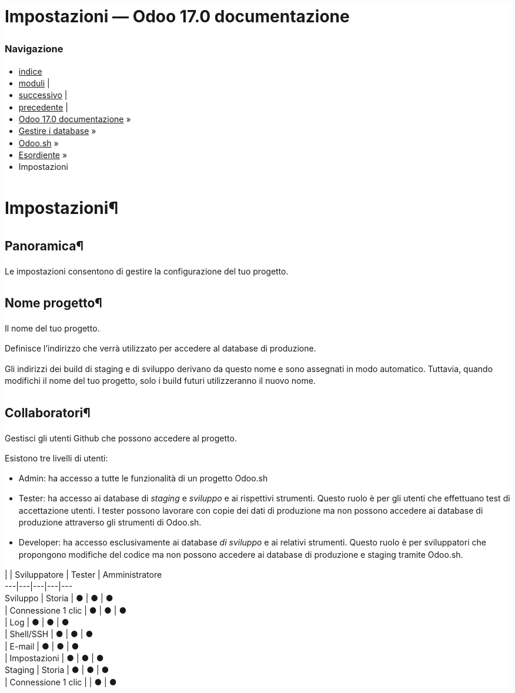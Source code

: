 # Impostazioni — Odoo 17.0 documentazione

### Navigazione

  * [indice](../../../genindex.html "Indice generale")
  * [moduli](../../../py-modindex.html "Indice del modulo Python") |
  * [successivo](online-editor.html "Editor online") |
  * [precedente](status.html "Stato") |
  * [Odoo 17.0 documentazione](../../../index-2.html) »
  * [Gestire i database](../../../administration.html) »
  * [Odoo.sh](../../odoo_sh.html) »
  * [Esordiente](../getting_started.html) »
  * Impostazioni



# Impostazioni¶

## Panoramica¶

Le impostazioni consentono di gestire la configurazione del tuo progetto.

## Nome progetto¶

Il nome del tuo progetto.

Definisce l’indirizzo che verrà utilizzato per accedere al database di produzione.

Gli indirizzi dei build di staging e di sviluppo derivano da questo nome e sono assegnati in modo automatico. Tuttavia, quando modifichi il nome del tuo progetto, solo i build futuri utilizzeranno il nuovo nome.

## Collaboratori¶

Gestisci gli utenti Github che possono accedere al progetto.

Esistono tre livelli di utenti:

  * Admin: ha accesso a tutte le funzionalità di un progetto Odoo.sh

  * Tester: ha accesso ai database di _staging_ e _sviluppo_ e ai rispettivi strumenti. Questo ruolo è per gli utenti che effettuano test di accettazione utenti. I tester possono lavorare con copie dei dati di produzione ma non possono accedere ai database di produzione attraverso gli strumenti di Odoo.sh.

  * Developer: ha accesso esclusivamente ai database _di sviluppo_ e ai relativi strumenti. Questo ruolo è per sviluppatori che propongono modifiche del codice ma non possono accedere ai database di produzione e staging tramite Odoo.sh.


|  | Sviluppatore | Tester | Amministratore  
---|---|---|---|---  
Sviluppo | Storia | ● | ● | ●  
| Connessione 1 clic | ● | ● | ●  
| Log | ● | ● | ●  
| Shell/SSH | ● | ● | ●  
| E-mail | ● | ● | ●  
| Impostazioni | ● | ● | ●  
Staging | Storia | ● | ● | ●  
| Connessione 1 clic |  | ● | ●  